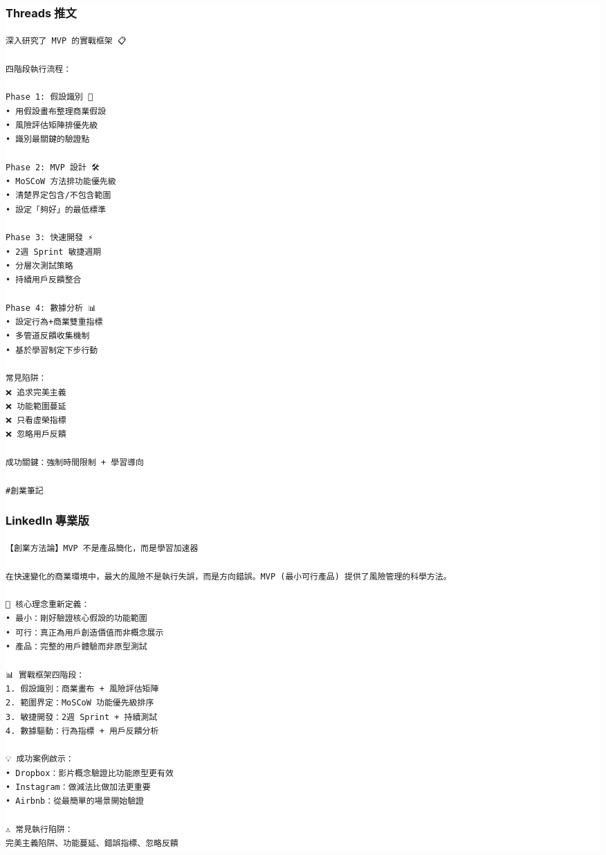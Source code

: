 ### Threads 推文

```
深入研究了 MVP 的實戰框架 📋

四階段執行流程：

Phase 1: 假設識別 🎯
• 用假設畫布整理商業假設
• 風險評估矩陣排優先級
• 識別最關鍵的驗證點

Phase 2: MVP 設計 🛠️
• MoSCoW 方法排功能優先級
• 清楚界定包含/不包含範圍
• 設定「夠好」的最低標準

Phase 3: 快速開發 ⚡
• 2週 Sprint 敏捷週期
• 分層次測試策略
• 持續用戶反饋整合

Phase 4: 數據分析 📊  
• 設定行為+商業雙重指標
• 多管道反饋收集機制
• 基於學習制定下步行動

常見陷阱：
❌ 追求完美主義
❌ 功能範圍蔓延  
❌ 只看虛榮指標
❌ 忽略用戶反饋

成功關鍵：強制時間限制 + 學習導向

#創業筆記
```

### LinkedIn 專業版

```
【創業方法論】MVP 不是產品簡化，而是學習加速器

在快速變化的商業環境中，最大的風險不是執行失誤，而是方向錯誤。MVP (最小可行產品) 提供了風險管理的科學方法。

🎯 核心理念重新定義：
• 最小：剛好驗證核心假設的功能範圍
• 可行：真正為用戶創造價值而非概念展示  
• 產品：完整的用戶體驗而非原型測試

📊 實戰框架四階段：
1. 假設識別：商業畫布 + 風險評估矩陣
2. 範圍界定：MoSCoW 功能優先級排序
3. 敏捷開發：2週 Sprint + 持續測試  
4. 數據驅動：行為指標 + 用戶反饋分析

💡 成功案例啟示：
• Dropbox：影片概念驗證比功能原型更有效
• Instagram：做減法比做加法更重要
• Airbnb：從最簡單的場景開始驗證

⚠️ 常見執行陷阱：
完美主義陷阱、功能蔓延、錯誤指標、忽略反饋

```